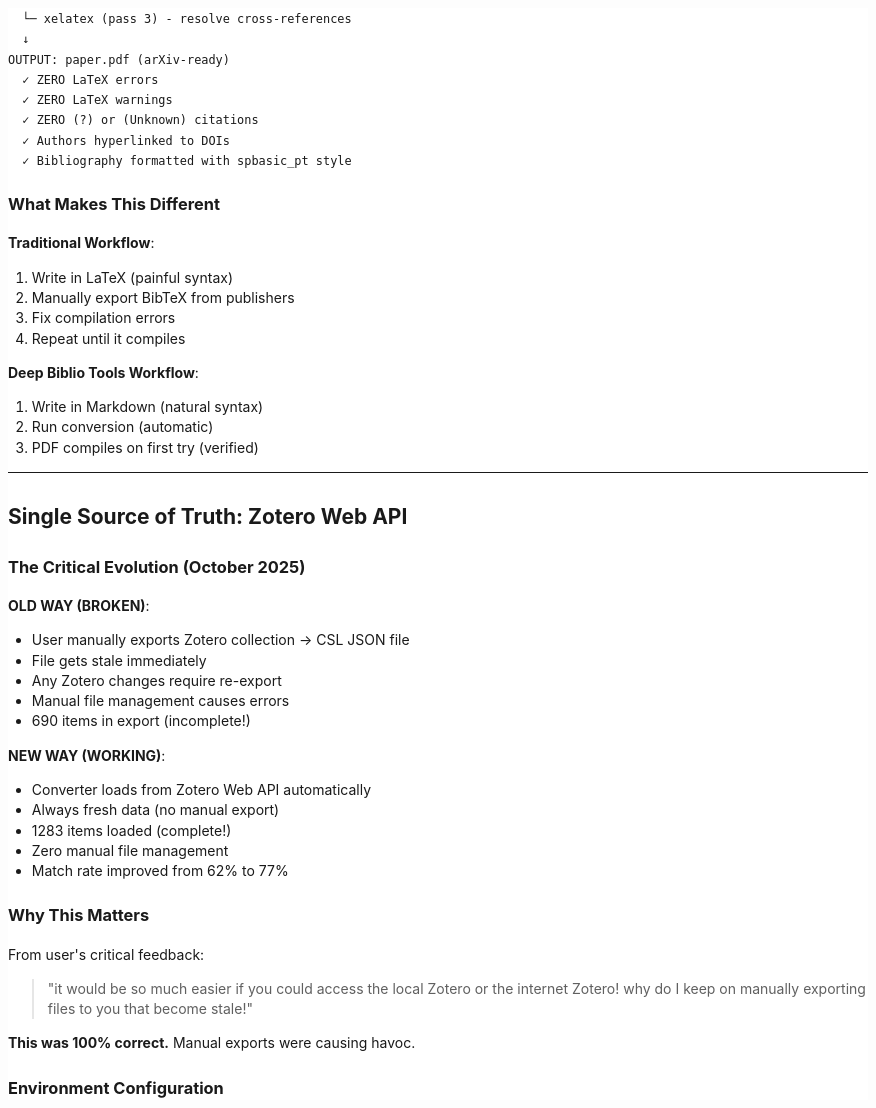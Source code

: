 ```
  └─ xelatex (pass 3) - resolve cross-references
  ↓
OUTPUT: paper.pdf (arXiv-ready)
  ✓ ZERO LaTeX errors
  ✓ ZERO LaTeX warnings
  ✓ ZERO (?) or (Unknown) citations
  ✓ Authors hyperlinked to DOIs
  ✓ Bibliography formatted with spbasic_pt style
```

### What Makes This Different

**Traditional Workflow**:
1. Write in LaTeX (painful syntax)
2. Manually export BibTeX from publishers
3. Fix compilation errors
4. Repeat until it compiles

**Deep Biblio Tools Workflow**:
1. Write in Markdown (natural syntax)
2. Run conversion (automatic)
3. PDF compiles on first try (verified)

---

## Single Source of Truth: Zotero Web API

### The Critical Evolution (October 2025)

**OLD WAY (BROKEN)**:
- User manually exports Zotero collection → CSL JSON file
- File gets stale immediately
- Any Zotero changes require re-export
- Manual file management causes errors
- 690 items in export (incomplete!)

**NEW WAY (WORKING)**:
- Converter loads from Zotero Web API automatically
- Always fresh data (no manual export)
- 1283 items loaded (complete!)
- Zero manual file management
- Match rate improved from 62% to 77%

### Why This Matters

From user's critical feedback:
> "it would be so much easier if you could access the local Zotero or the internet Zotero! why do I keep on manually exporting files to you that become stale!"

**This was 100% correct.** Manual exports were causing havoc.

### Environment Configuration
